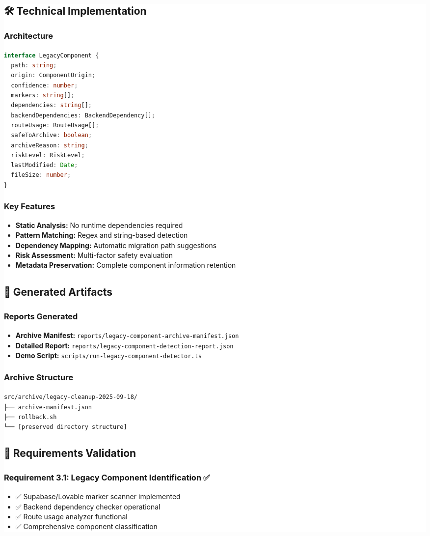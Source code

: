 ## 🛠️ Technical Implementation

### Architecture
```typescript
interface LegacyComponent {
  path: string;
  origin: ComponentOrigin;
  confidence: number;
  markers: string[];
  dependencies: string[];
  backendDependencies: BackendDependency[];
  routeUsage: RouteUsage[];
  safeToArchive: boolean;
  archiveReason: string;
  riskLevel: RiskLevel;
  lastModified: Date;
  fileSize: number;
}
```

### Key Features
- **Static Analysis:** No runtime dependencies required
- **Pattern Matching:** Regex and string-based detection
- **Dependency Mapping:** Automatic migration path suggestions
- **Risk Assessment:** Multi-factor safety evaluation
- **Metadata Preservation:** Complete component information retention

## 📁 Generated Artifacts

### Reports Generated
- **Archive Manifest:** `reports/legacy-component-archive-manifest.json`
- **Detailed Report:** `reports/legacy-component-detection-report.json`
- **Demo Script:** `scripts/run-legacy-component-detector.ts`

### Archive Structure
```
src/archive/legacy-cleanup-2025-09-18/
├── archive-manifest.json
├── rollback.sh
└── [preserved directory structure]
```

## 🎯 Requirements Validation

### Requirement 3.1: Legacy Component Identification ✅
- ✅ Supabase/Lovable marker scanner implemented
- ✅ Backend dependency checker operational
- ✅ Route usage analyzer functional
- ✅ Comprehensive component classification
